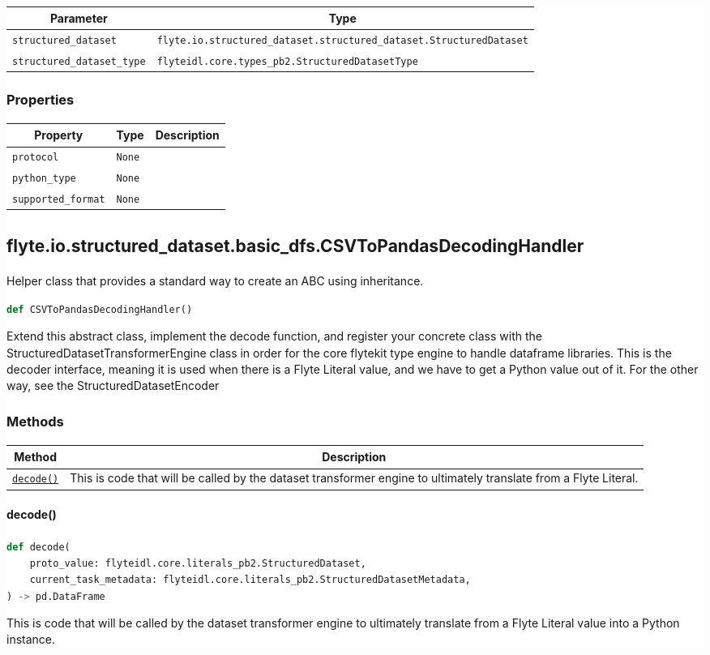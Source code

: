 


| Parameter | Type |
|-|-|
| `structured_dataset` | `flyte.io.structured_dataset.structured_dataset.StructuredDataset` |
| `structured_dataset_type` | `flyteidl.core.types_pb2.StructuredDatasetType` |

### Properties

| Property | Type | Description |
|-|-|-|
| `protocol` | `None` |  |
| `python_type` | `None` |  |
| `supported_format` | `None` |  |

## flyte.io.structured_dataset.basic_dfs.CSVToPandasDecodingHandler

Helper class that provides a standard way to create an ABC using
inheritance.


```python
def CSVToPandasDecodingHandler()
```
Extend this abstract class, implement the decode function, and register your concrete class with the
StructuredDatasetTransformerEngine class in order for the core flytekit type engine to handle
dataframe libraries. This is the decoder interface, meaning it is used when there is a Flyte Literal value,
and we have to get a Python value out of it. For the other way, see the StructuredDatasetEncoder



### Methods

| Method | Description |
|-|-|
| [`decode()`](#decode) | This is code that will be called by the dataset transformer engine to ultimately translate from a Flyte Literal. |


#### decode()

```python
def decode(
    proto_value: flyteidl.core.literals_pb2.StructuredDataset,
    current_task_metadata: flyteidl.core.literals_pb2.StructuredDatasetMetadata,
) -> pd.DataFrame
```
This is code that will be called by the dataset transformer engine to ultimately translate from a Flyte Literal
value into a Python instance.
